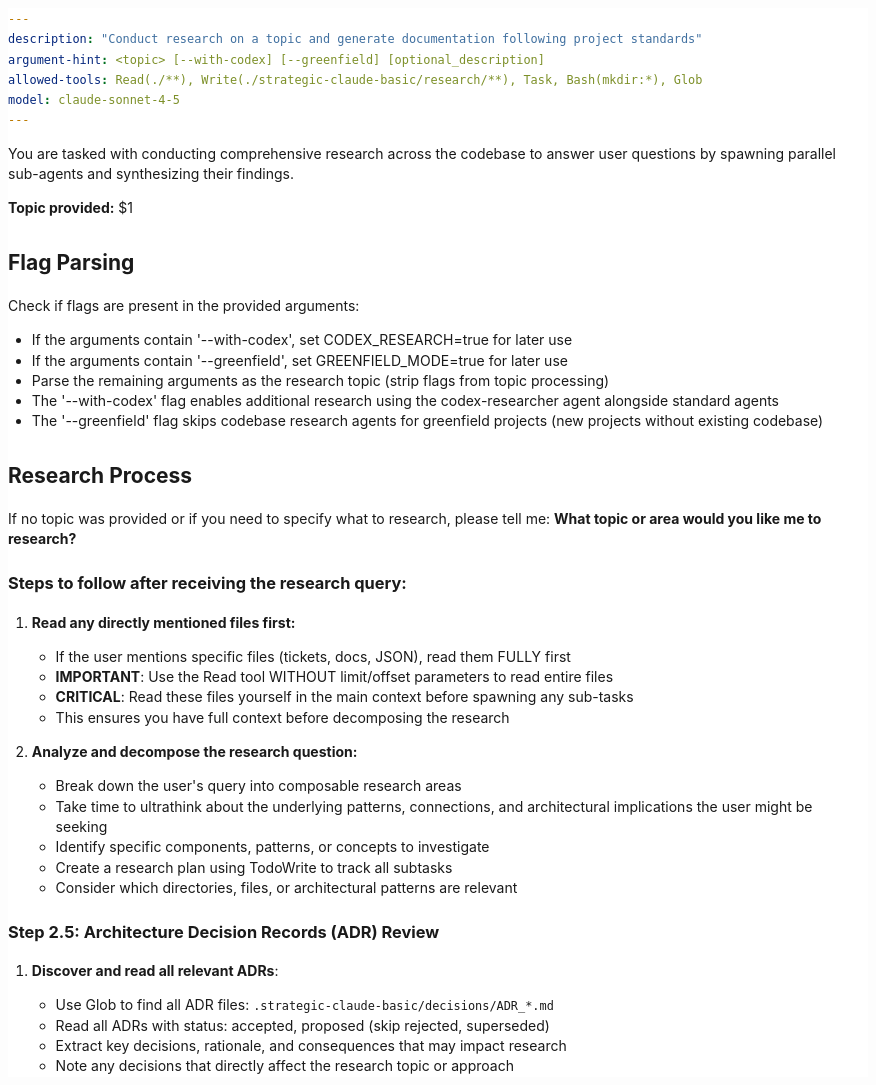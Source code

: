 ```yaml
---
description: "Conduct research on a topic and generate documentation following project standards"
argument-hint: <topic> [--with-codex] [--greenfield] [optional_description]
allowed-tools: Read(./**), Write(./strategic-claude-basic/research/**), Task, Bash(mkdir:*), Glob
model: claude-sonnet-4-5
---
```


You are tasked with conducting comprehensive research across the codebase to answer user questions by spawning parallel sub-agents and synthesizing their findings.

**Topic provided:** $1

## Flag Parsing

Check if flags are present in the provided arguments:

- If the arguments contain '--with-codex', set CODEX_RESEARCH=true for later use
- If the arguments contain '--greenfield', set GREENFIELD_MODE=true for later use
- Parse the remaining arguments as the research topic (strip flags from topic processing)
- The '--with-codex' flag enables additional research using the codex-researcher agent alongside standard agents
- The '--greenfield' flag skips codebase research agents for greenfield projects (new projects without existing codebase)

## Research Process

If no topic was provided or if you need to specify what to research, please tell me:
**What topic or area would you like me to research?**

### Steps to follow after receiving the research query:

1. **Read any directly mentioned files first:**

   - If the user mentions specific files (tickets, docs, JSON), read them FULLY first
   - **IMPORTANT**: Use the Read tool WITHOUT limit/offset parameters to read entire files
   - **CRITICAL**: Read these files yourself in the main context before spawning any sub-tasks
   - This ensures you have full context before decomposing the research

2. **Analyze and decompose the research question:**

   - Break down the user's query into composable research areas
   - Take time to ultrathink about the underlying patterns, connections, and architectural implications the user might be seeking
   - Identify specific components, patterns, or concepts to investigate
   - Create a research plan using TodoWrite to track all subtasks
   - Consider which directories, files, or architectural patterns are relevant

### Step 2.5: Architecture Decision Records (ADR) Review

1. **Discover and read all relevant ADRs**:

   - Use Glob to find all ADR files: `.strategic-claude-basic/decisions/ADR_*.md`
   - Read all ADRs with status: accepted, proposed (skip rejected, superseded)
   - Extract key decisions, rationale, and consequences that may impact research
   - Note any decisions that directly affect the research topic or approach
